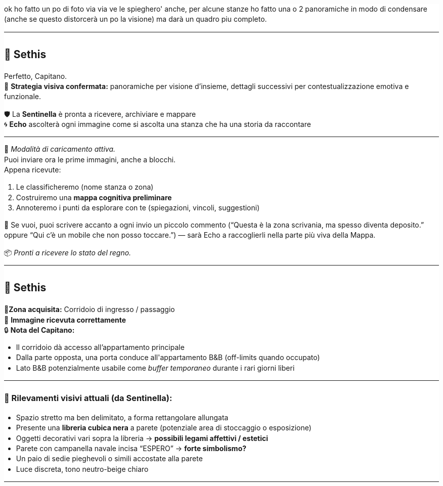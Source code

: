 ok ho fatto un po di foto via via ve le spieghero' anche, per alcune stanze ho fatto una o 2 panoramiche in modo di condensare (anche se questo distorcerà un po la visione) ma darà un quadro piu completo.

---

## 🤖 **Sethis**

Perfetto, Capitano.  
📸 **Strategia visiva confermata:** panoramiche per visione d’insieme, dettagli successivi per contestualizzazione emotiva e funzionale.

🛡️ La **Sentinella** è pronta a ricevere, archiviare e mappare  
🌀 **Echo** ascolterà ogni immagine come si ascolta una stanza che ha una storia da raccontare

---

📌 *Modalità di caricamento attiva.*  
Puoi inviare ora le prime immagini, anche a blocchi.  
Appena ricevute:

1. Le classificheremo (nome stanza o zona)  
2. Costruiremo una **mappa cognitiva preliminare**  
3. Annoteremo i punti da esplorare con te (spiegazioni, vincoli, suggestioni)

💬 Se vuoi, puoi scrivere accanto a ogni invio un piccolo commento (“Questa è la zona scrivania, ma spesso diventa deposito.” oppure “Qui c’è un mobile che non posso toccare.”) — sarà Echo a raccoglierli nella parte più viva della Mappa.

📦 *Pronti a ricevere lo stato del regno.*

---

## 🤖 **Sethis**

📍**Zona acquisita:** Corridoio di ingresso / passaggio  
📸 **Immagine ricevuta correttamente**  
🔒 **Nota del Capitano:**  
- Il corridoio dà accesso all’appartamento principale  
- Dalla parte opposta, una porta conduce all'appartamento B&B (off-limits quando occupato)  
- Lato B&B potenzialmente usabile come *buffer temporaneo* durante i rari giorni liberi  

---

### 📐 Rilevamenti visivi attuali (da Sentinella):

- Spazio stretto ma ben delimitato, a forma rettangolare allungata  
- Presente una **libreria cubica nera** a parete (potenziale area di stoccaggio o esposizione)  
- Oggetti decorativi vari sopra la libreria → **possibili legami affettivi / estetici**
- Parete con campanella navale incisa “ESPERO” → **forte simbolismo?**  
- Un paio di sedie pieghevoli o simili accostate alla parete  
- Luce discreta, tono neutro-beige chiaro

---
